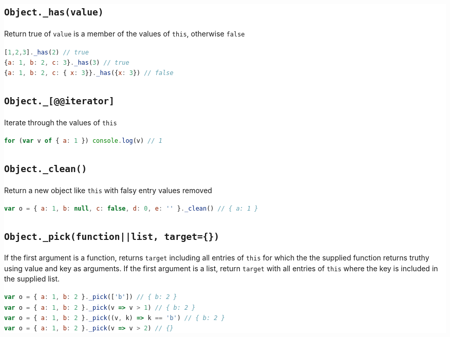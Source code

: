 </div>

<a id="has"></a>

## `Object._has(value)`

Return true of `value` is a member of the values of `this`, otherwise `false`

<div data-runkit>

```javascript
[1,2,3]._has(2) // true
{a: 1, b: 2, c: 3}._has(3) // true
{a: 1, b: 2, c: { x: 3}}._has({x: 3}) // false
```

</div>

<a id="iter"></a>

## `Object._[@@iterator]`

Iterate through the values of `this`

<div data-runkit>

```javascript
for (var v of { a: 1 }) console.log(v) // 1
```

</div>

<a id="clean"></a>

## `Object._clean()`

Return a new object like `this` with falsy entry values removed

<div data-runkit>

```javascript
var o = { a: 1, b: null, c: false, d: 0, e: '' }._clean() // { a: 1 }
```

</div>

<a id="pick"></a>

## `Object._pick(function||list, target={})`

If the first argument is a function, returns `target` including all entries of `this` for which the the supplied function returns truthy using value and key as arguments.
If the first argument is a list, return `target` with all entries of `this` where the key is included in the supplied list.

<div data-runkit>

```javascript
var o = { a: 1, b: 2 }._pick(['b']) // { b: 2 }
var o = { a: 1, b: 2 }._pick(v => v > 1) // { b: 2 }
var o = { a: 1, b: 2 }._pick((v, k) => k == 'b') // { b: 2 }
var o = { a: 1, b: 2 }._pick(v => v > 2) // {}
```
